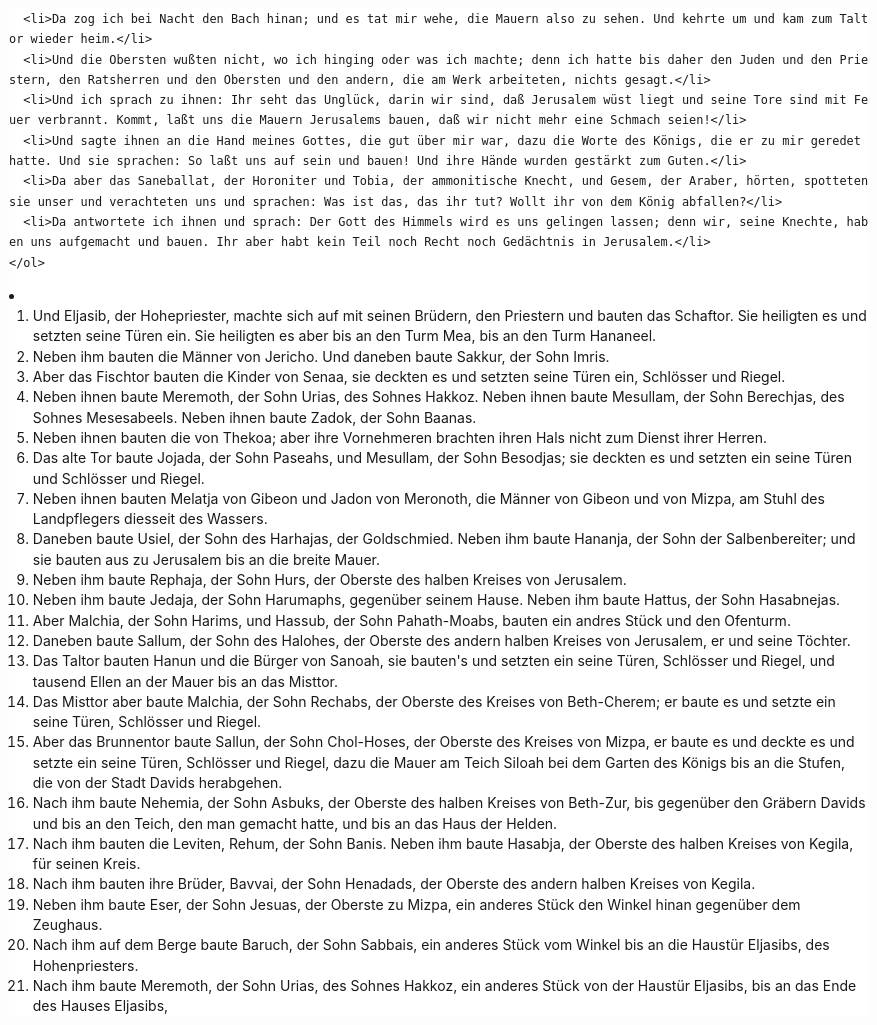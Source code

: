       <li>Da zog ich bei Nacht den Bach hinan; und es tat mir wehe, die Mauern also zu sehen. Und kehrte um und kam zum Taltor wieder heim.</li>
      <li>Und die Obersten wußten nicht, wo ich hinging oder was ich machte; denn ich hatte bis daher den Juden und den Priestern, den Ratsherren und den Obersten und den andern, die am Werk arbeiteten, nichts gesagt.</li>
      <li>Und ich sprach zu ihnen: Ihr seht das Unglück, darin wir sind, daß Jerusalem wüst liegt und seine Tore sind mit Feuer verbrannt. Kommt, laßt uns die Mauern Jerusalems bauen, daß wir nicht mehr eine Schmach seien!</li>
      <li>Und sagte ihnen an die Hand meines Gottes, die gut über mir war, dazu die Worte des Königs, die er zu mir geredet hatte. Und sie sprachen: So laßt uns auf sein und bauen! Und ihre Hände wurden gestärkt zum Guten.</li>
      <li>Da aber das Saneballat, der Horoniter und Tobia, der ammonitische Knecht, und Gesem, der Araber, hörten, spotteten sie unser und verachteten uns und sprachen: Was ist das, das ihr tut? Wollt ihr von dem König abfallen?</li>
      <li>Da antwortete ich ihnen und sprach: Der Gott des Himmels wird es uns gelingen lassen; denn wir, seine Knechte, haben uns aufgemacht und bauen. Ihr aber habt kein Teil noch Recht noch Gedächtnis in Jerusalem.</li>
    </ol>
  </li>
  <li>
    <ol>
      <li>Und Eljasib, der Hohepriester, machte sich auf mit seinen Brüdern, den Priestern und bauten das Schaftor. Sie heiligten es und setzten seine Türen ein. Sie heiligten es aber bis an den Turm Mea, bis an den Turm Hananeel.</li>
      <li>Neben ihm bauten die Männer von Jericho. Und daneben baute Sakkur, der Sohn Imris.</li>
      <li>Aber das Fischtor bauten die Kinder von Senaa, sie deckten es und setzten seine Türen ein, Schlösser und Riegel.</li>
      <li>Neben ihnen baute Meremoth, der Sohn Urias, des Sohnes Hakkoz. Neben ihnen baute Mesullam, der Sohn Berechjas, des Sohnes Mesesabeels. Neben ihnen baute Zadok, der Sohn Baanas.</li>
      <li>Neben ihnen bauten die von Thekoa; aber ihre Vornehmeren brachten ihren Hals nicht zum Dienst ihrer Herren.</li>
      <li>Das alte Tor baute Jojada, der Sohn Paseahs, und Mesullam, der Sohn Besodjas; sie deckten es und setzten ein seine Türen und Schlösser und Riegel.</li>
      <li>Neben ihnen bauten Melatja von Gibeon und Jadon von Meronoth, die Männer von Gibeon und von Mizpa, am Stuhl des Landpflegers diesseit des Wassers.</li>
      <li>Daneben baute Usiel, der Sohn des Harhajas, der Goldschmied. Neben ihm baute Hananja, der Sohn der Salbenbereiter; und sie bauten aus zu Jerusalem bis an die breite Mauer.</li>
      <li>Neben ihm baute Rephaja, der Sohn Hurs, der Oberste des halben Kreises von Jerusalem.</li>
      <li>Neben ihm baute Jedaja, der Sohn Harumaphs, gegenüber seinem Hause. Neben ihm baute Hattus, der Sohn Hasabnejas.</li>
      <li>Aber Malchia, der Sohn Harims, und Hassub, der Sohn Pahath-Moabs, bauten ein andres Stück und den Ofenturm.</li>
      <li>Daneben baute Sallum, der Sohn des Halohes, der Oberste des andern halben Kreises von Jerusalem, er und seine Töchter.</li>
      <li>Das Taltor bauten Hanun und die Bürger von Sanoah, sie bauten's und setzten ein seine Türen, Schlösser und Riegel, und tausend Ellen an der Mauer bis an das Misttor.</li>
      <li>Das Misttor aber baute Malchia, der Sohn Rechabs, der Oberste des Kreises von Beth-Cherem; er baute es und setzte ein seine Türen, Schlösser und Riegel.</li>
      <li>Aber das Brunnentor baute Sallun, der Sohn Chol-Hoses, der Oberste des Kreises von Mizpa, er baute es und deckte es und setzte ein seine Türen, Schlösser und Riegel, dazu die Mauer am Teich Siloah bei dem Garten des Königs bis an die Stufen, die von der Stadt Davids herabgehen.</li>
      <li>Nach ihm baute Nehemia, der Sohn Asbuks, der Oberste des halben Kreises von Beth-Zur, bis gegenüber den Gräbern Davids und bis an den Teich, den man gemacht hatte, und bis an das Haus der Helden.</li>
      <li>Nach ihm bauten die Leviten, Rehum, der Sohn Banis. Neben ihm baute Hasabja, der Oberste des halben Kreises von Kegila, für seinen Kreis.</li>
      <li>Nach ihm bauten ihre Brüder, Bavvai, der Sohn Henadads, der Oberste des andern halben Kreises von Kegila.</li>
      <li>Neben ihm baute Eser, der Sohn Jesuas, der Oberste zu Mizpa, ein anderes Stück den Winkel hinan gegenüber dem Zeughaus.</li>
      <li>Nach ihm auf dem Berge baute Baruch, der Sohn Sabbais, ein anderes Stück vom Winkel bis an die Haustür Eljasibs, des Hohenpriesters.</li>
      <li>Nach ihm baute Meremoth, der Sohn Urias, des Sohnes Hakkoz, ein anderes Stück von der Haustür Eljasibs, bis an das Ende des Hauses Eljasibs,</li>